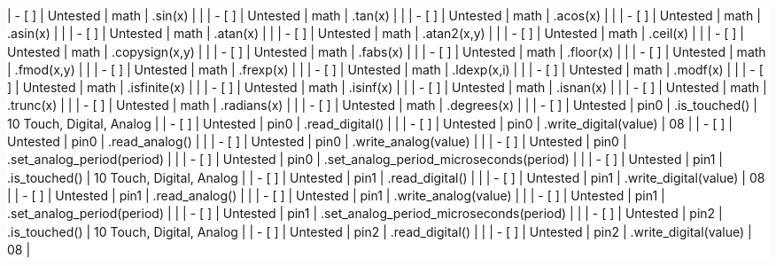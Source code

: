 | - [ ]   | Untested | math          | .sin(x)                     |                        |
| - [ ]   | Untested | math          | .tan(x)                     |                        |
| - [ ]   | Untested | math          | .acos(x)                    |                        |
| - [ ]   | Untested | math          | .asin(x)                    |                        |
| - [ ]   | Untested | math          | .atan(x)                    |                        |
| - [ ]   | Untested | math          | .atan2(x,y)                 |                        |
| - [ ]   | Untested | math          | .ceil(x)                    |                        |
| - [ ]   | Untested | math          | .copysign(x,y)              |                        |
| - [ ]   | Untested | math          | .fabs(x)                    |                        |
| - [ ]   | Untested | math          | .floor(x)                   |                        |
| - [ ]   | Untested | math          | .fmod(x,y)                  |                        |
| - [ ]   | Untested | math          | .frexp(x)                   |                        |
| - [ ]   | Untested | math          | .ldexp(x,i)                 |                        |
| - [ ]   | Untested | math          | .modf(x)                    |                        |
| - [ ]   | Untested | math          | .isfinite(x)                |                        |
| - [ ]   | Untested | math          | .isinf(x)                   |                        |
| - [ ]   | Untested | math          | .isnan(x)                   |                        |
| - [ ]   | Untested | math          | .trunc(x)                   |                        |
| - [ ]   | Untested | math          | .radians(x)                 |                        |
| - [ ]   | Untested | math          | .degrees(x)                 |                        |
| - [ ]   | Untested | pin0          | .is_touched()               | 10 Touch, Digital, Analog |
| - [ ]   | Untested | pin0          | .read_digital()             |                        |
| - [ ]   | Untested | pin0          | .write_digital(value)       | 08                     |
| - [ ]   | Untested | pin0          | .read_analog()              |                        |
| - [ ]   | Untested | pin0          | .write_analog(value)        |                        |
| - [ ]   | Untested | pin0          | .set_analog_period(period)  |                        |
| - [ ]   | Untested | pin0          | .set_analog_period_microseconds(period) |            |
| - [ ]   | Untested | pin1          | .is_touched()               | 10 Touch, Digital, Analog |
| - [ ]   | Untested | pin1          | .read_digital()             |                        |
| - [ ]   | Untested | pin1          | .write_digital(value)       | 08                     |
| - [ ]   | Untested | pin1          | .read_analog()              |                        |
| - [ ]   | Untested | pin1          | .write_analog(value)        |                        |
| - [ ]   | Untested | pin1          | .set_analog_period(period)  |                        |
| - [ ]   | Untested | pin1          | .set_analog_period_microseconds(period) |            |
| - [ ]   | Untested | pin2          | .is_touched()               | 10 Touch, Digital, Analog |
| - [ ]   | Untested | pin2          | .read_digital()             |                        |
| - [ ]   | Untested | pin2          | .write_digital(value)       | 08                     |